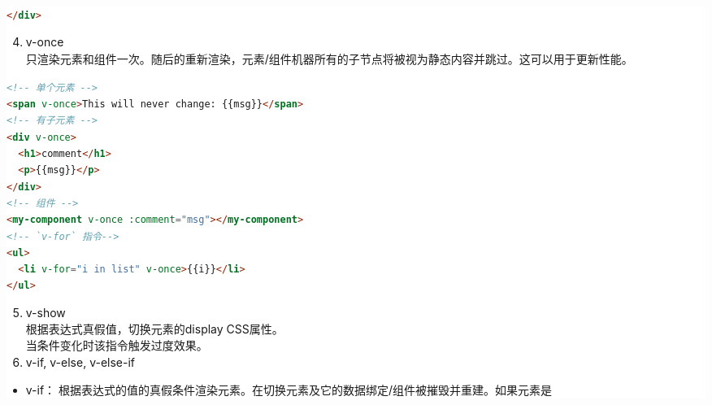 ```html
</div>
```
4. v-once  
只渲染元素和组件一次。随后的重新渲染，元素/组件机器所有的子节点将被视为静态内容并跳过。这可以用于更新性能。
```html
<!-- 单个元素 -->
<span v-once>This will never change: {{msg}}</span>
<!-- 有子元素 -->
<div v-once>
  <h1>comment</h1>
  <p>{{msg}}</p>
</div>
<!-- 组件 -->
<my-component v-once :comment="msg"></my-component>
<!-- `v-for` 指令-->
<ul>
  <li v-for="i in list" v-once>{{i}}</li>
</ul>
```
5. v-show  
根据表达式真假值，切换元素的display CSS属性。  
当条件变化时该指令触发过度效果。
6. v-if, v-else, v-else-if  
- v-if： 根据表达式的值的真假条件渲染元素。在切换元素及它的数据绑定/组件被摧毁并重建。如果元素是<template>，将提出它的内容作为条件块。
- v-else：前一兄弟元素必须有v-if或v-else-if。
- v-else-if：前一兄弟元素必须有v-if或v-else-if。
7. v-for  
基于源数据多次渲染元素或模板块。此指令之值，必须使用特定语法 alias in expression ，为当前遍历的元素提供别名：
```html
<div v-for="item in items">
    {{item.text}}
</div>
<!-- 另外也可以为数组索引指定别名（或者用于对象的键）： -->
<div v-for="(item, index) in items"></div>
<div v-for="(val, key) in object"></div>
<div v-for="(val, key, index) in object"></div>
<!-- v-for 默认行为试着不改变整体，而是替换元素。迫使其重新排序的元素，你需要提供一个 key 的特殊属性： -->
<div v-for="item in items" :key="item.id">
  {{ item.text }}
</div>
```
8. v-on  
- 可以缩写为@  
- 参数：event  
- 修饰符：
    - .stop -调用event.stopPropagation()，阻止事件冒泡。
    - .prevent - 调用 event.preventDefault()，阻止浏览器默认行为。

## 计算属性

computed  
1. 当语句过于复杂时，可以使用computed去代替该语句，方便代码的阅读。
2. 可以动态生成一些值。
3. 在Vue中除了data可以直接在模板中写 {{数据名}} 外，computed也可以。
4. computed里面的都是函数，自动调用并得到返回值，在使用时和data使用方法一致　{computed函数}。
5. computed会缓存第一次得到的结果，之后再去使用同一个computed都会是第一次的到的值。 
